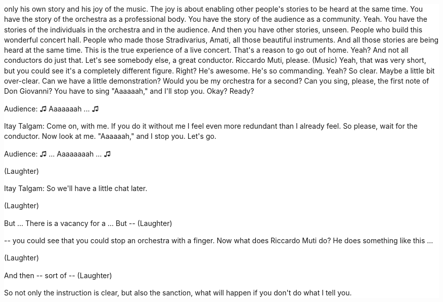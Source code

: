 only his own story and his joy of the music.
The joy is about enabling other people&#39;s stories
to be heard at the same time.
You have the story of the orchestra as a professional body.
You have the story of the audience as a community. Yeah.
You have the stories of the individuals
in the orchestra and in the audience.
And then you have other stories, unseen.
People who build this wonderful concert hall.
People who made those Stradivarius, Amati, all those beautiful instruments.
And all those stories are being heard at the same time.
This is the true experience of a live concert.
That&#39;s a reason to go out of home. Yeah?
And not all conductors do just that.
Let&#39;s see somebody else, a great conductor.
Riccardo Muti, please.
(Music)
Yeah, that was very short, but you could see
it&#39;s a completely different figure. Right?
He&#39;s awesome. He&#39;s so commanding. Yeah?
So clear. Maybe a little bit over-clear.
Can we have a little demonstration? Would you be my orchestra for a second?
Can you sing, please, the first note of Don Giovanni?
You have to sing &quot;Aaaaaah,&quot; and I&#39;ll stop you.
Okay? Ready?

Audience: ♫ Aaaaaaah ... ♫

Itay Talgam: Come on, with me. If you do it without me
I feel even more redundant than I already feel.
So please, wait for the conductor.
Now look at me. &quot;Aaaaaah,&quot; and I stop you. Let&#39;s go.

Audience: ♫ ... Aaaaaaaah ... ♫

(Laughter)


Itay Talgam: So we&#39;ll have a little chat later.

(Laughter)

But ... There is a vacancy for a ...
But -- 
(Laughter)

-- you could see that you could stop an orchestra with a finger.
Now what does Riccardo Muti do? He does something like this ...

(Laughter)

And then -- sort of -- 
(Laughter)

So not only the instruction is clear,
but also the sanction, what will happen if you don&#39;t do what I tell you.

